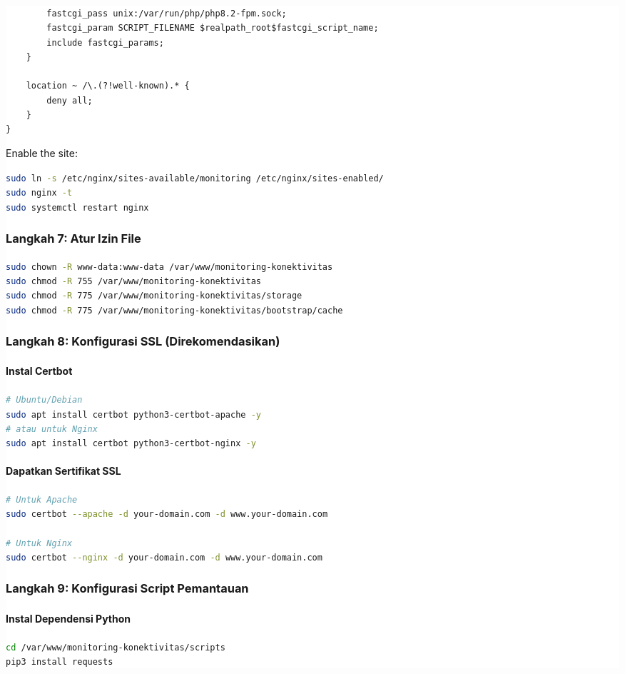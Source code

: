 ```nginx
        fastcgi_pass unix:/var/run/php/php8.2-fpm.sock;
        fastcgi_param SCRIPT_FILENAME $realpath_root$fastcgi_script_name;
        include fastcgi_params;
    }

    location ~ /\.(?!well-known).* {
        deny all;
    }
}
```

Enable the site:
```bash
sudo ln -s /etc/nginx/sites-available/monitoring /etc/nginx/sites-enabled/
sudo nginx -t
sudo systemctl restart nginx
```

### Langkah 7: Atur Izin File

```bash
sudo chown -R www-data:www-data /var/www/monitoring-konektivitas
sudo chmod -R 755 /var/www/monitoring-konektivitas
sudo chmod -R 775 /var/www/monitoring-konektivitas/storage
sudo chmod -R 775 /var/www/monitoring-konektivitas/bootstrap/cache
```

### Langkah 8: Konfigurasi SSL (Direkomendasikan)

#### Instal Certbot
```bash
# Ubuntu/Debian
sudo apt install certbot python3-certbot-apache -y
# atau untuk Nginx
sudo apt install certbot python3-certbot-nginx -y
```

#### Dapatkan Sertifikat SSL
```bash
# Untuk Apache
sudo certbot --apache -d your-domain.com -d www.your-domain.com

# Untuk Nginx
sudo certbot --nginx -d your-domain.com -d www.your-domain.com
```

### Langkah 9: Konfigurasi Script Pemantauan

#### Instal Dependensi Python
```bash
cd /var/www/monitoring-konektivitas/scripts
pip3 install requests
```

